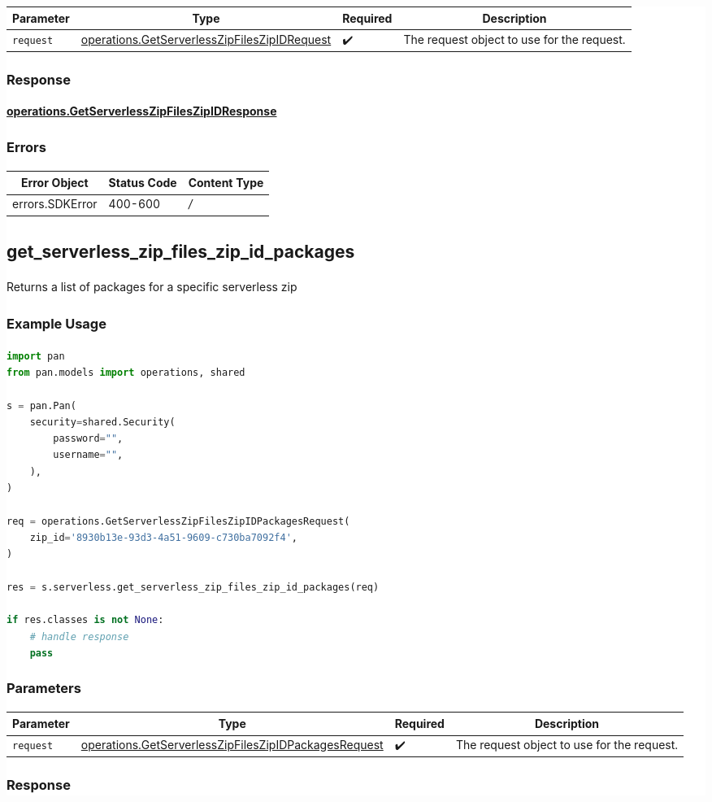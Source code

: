 | Parameter                                                                                                    | Type                                                                                                         | Required                                                                                                     | Description                                                                                                  |
| ------------------------------------------------------------------------------------------------------------ | ------------------------------------------------------------------------------------------------------------ | ------------------------------------------------------------------------------------------------------------ | ------------------------------------------------------------------------------------------------------------ |
| `request`                                                                                                    | [operations.GetServerlessZipFilesZipIDRequest](../../models/operations/getserverlesszipfileszipidrequest.md) | :heavy_check_mark:                                                                                           | The request object to use for the request.                                                                   |


### Response

**[operations.GetServerlessZipFilesZipIDResponse](../../models/operations/getserverlesszipfileszipidresponse.md)**
### Errors

| Error Object    | Status Code     | Content Type    |
| --------------- | --------------- | --------------- |
| errors.SDKError | 400-600         | */*             |

## get_serverless_zip_files_zip_id_packages

Returns a list of packages for a specific serverless zip

### Example Usage

```python
import pan
from pan.models import operations, shared

s = pan.Pan(
    security=shared.Security(
        password="",
        username="",
    ),
)

req = operations.GetServerlessZipFilesZipIDPackagesRequest(
    zip_id='8930b13e-93d3-4a51-9609-c730ba7092f4',
)

res = s.serverless.get_serverless_zip_files_zip_id_packages(req)

if res.classes is not None:
    # handle response
    pass
```

### Parameters

| Parameter                                                                                                                    | Type                                                                                                                         | Required                                                                                                                     | Description                                                                                                                  |
| ---------------------------------------------------------------------------------------------------------------------------- | ---------------------------------------------------------------------------------------------------------------------------- | ---------------------------------------------------------------------------------------------------------------------------- | ---------------------------------------------------------------------------------------------------------------------------- |
| `request`                                                                                                                    | [operations.GetServerlessZipFilesZipIDPackagesRequest](../../models/operations/getserverlesszipfileszipidpackagesrequest.md) | :heavy_check_mark:                                                                                                           | The request object to use for the request.                                                                                   |


### Response
